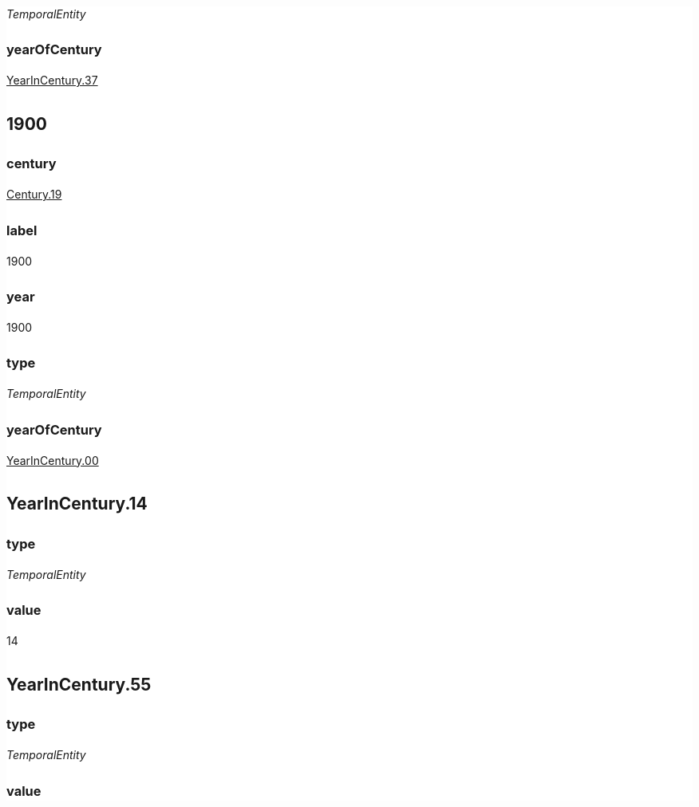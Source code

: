 *TemporalEntity*

### yearOfCentury


[YearInCentury.37](#YearInCentury.37)

## 1900

### century


[Century.19](#Century.19)

### label


1900

### year


1900

### type


*TemporalEntity*

### yearOfCentury


[YearInCentury.00](#YearInCentury.00)

## YearInCentury.14

### type


*TemporalEntity*

### value


14

## YearInCentury.55

### type


*TemporalEntity*

### value
